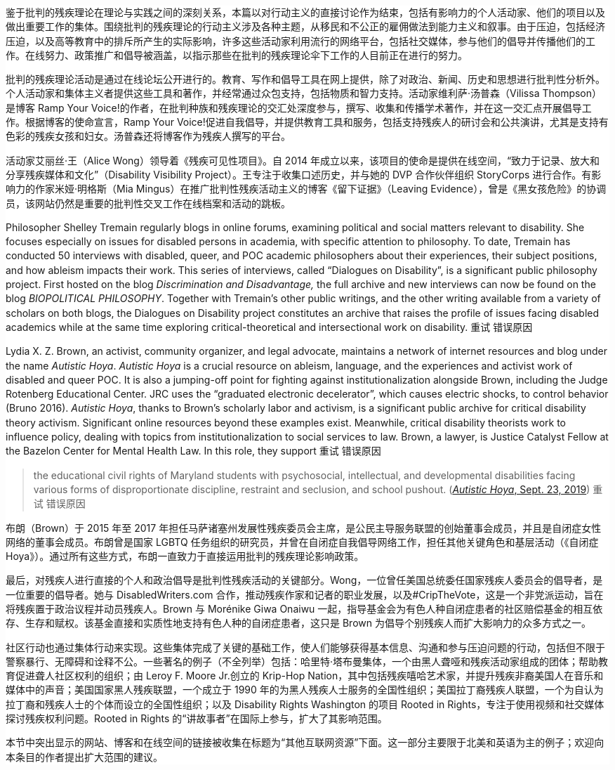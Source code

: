 鉴于批判的残疾理论在理论与实践之间的深刻关系，本篇以对行动主义的直接讨论作为结束，包括有影响力的个人活动家、他们的项目以及做出重要工作的集体。围绕批判的残疾理论的行动主义涉及各种主题，从移民和不公正的雇佣做法到能力主义和叙事。由于压迫，包括经济压迫，以及高等教育中的排斥所产生的实际影响，许多这些活动家利用流行的网络平台，包括社交媒体，参与他们的倡导并传播他们的工作。在线努力、政策推广和倡导被涵盖，以指示那些在批判的残疾理论伞下工作的人目前正在进行的努力。

批判的残疾理论活动是通过在线论坛公开进行的。教育、写作和倡导工具在网上提供，除了对政治、新闻、历史和思想进行批判性分析外。个人活动家和集体主义者提供这些工具和著作，并经常通过众包支持，包括物质和智力支持。活动家维利萨·汤普森（Vilissa Thompson）是博客 Ramp Your Voice!的作者，在批判种族和残疾理论的交汇处深度参与，撰写、收集和传播学术著作，并在这一交汇点开展倡导工作。根据博客的使命宣言，Ramp Your Voice!促进自我倡导，并提供教育工具和服务，包括支持残疾人的研讨会和公共演讲，尤其是支持有色彩的残疾女孩和妇女。汤普森还将博客作为残疾人撰写的平台。

活动家艾丽丝·王（Alice Wong）领导着《残疾可见性项目》。自 2014 年成立以来，该项目的使命是提供在线空间，“致力于记录、放大和分享残疾媒体和文化”（Disability Visibility Project）。王专注于收集口述历史，并与她的 DVP 合作伙伴组织 StoryCorps 进行合作。有影响力的作家米娅·明格斯（Mia Mingus）在推广批判性残疾活动主义的博客《留下证据》（Leaving Evidence），曾是《黑女孩危险》的协调员，该网站仍然是重要的批判性交叉工作在线档案和活动的跳板。

Philosopher Shelley Tremain regularly blogs in online forums, examining political and social matters relevant to disability. She focuses especially on issues for disabled persons in academia, with specific attention to philosophy. To date, Tremain has conducted 50 interviews with disabled, queer, and POC academic philosophers about their experiences, their subject positions, and how ableism impacts their work. This series of interviews, called “Dialogues on Disability”, is a significant public philosophy project. First hosted on the blog *Discrimination and Disadvantage,*  the full archive and new interviews can now be found on the blog *BIOPOLITICAL PHILOSOPHY*. Together with Tremain’s other public writings, and the other writing available from a variety of scholars on both blogs, the Dialogues on Disability project constitutes an archive that raises the profile of issues facing disabled academics while at the same time exploring critical-theoretical and intersectional work on disability. 重试  错误原因

Lydia X. Z. Brown, an activist, community organizer, and legal advocate, maintains a network of internet resources and blog under the name *Autistic Hoya*. *Autistic Hoya* is a crucial resource on ableism, language, and the experiences and activist work of disabled and queer POC. It is also a jumping-off point for fighting against institutionalization alongside Brown, including the Judge Rotenberg Educational Center. JRC uses the “graduated electronic decelerator”, which causes electric shocks, to control behavior (Bruno 2016). *Autistic Hoya*, thanks to Brown’s scholarly labor and activism, is a significant public archive for critical disability theory activism. Significant online resources beyond these examples exist. Meanwhile, critical disability theorists work to influence policy, dealing with topics from institutionalization to social services to law. Brown, a lawyer, is Justice Catalyst Fellow at the Bazelon Center for Mental Health Law. In this role, they support 重试  错误原因

> the educational civil rights of Maryland students with psychosocial, intellectual, and developmental disabilities facing various forms of disproportionate discipline, restraint and seclusion, and school pushout. (*[Autistic Hoya](https://web.archive.org/web/20190923175955/https://autistichoya.net/bio/)*​[, Sept. 23, 2019](https://web.archive.org/web/20190923175955/https://autistichoya.net/bio/)) 重试  错误原因

布朗（Brown）于 2015 年至 2017 年担任马萨诸塞州发展性残疾委员会主席，是公民主导服务联盟的创始董事会成员，并且是自闭症女性网络的董事会成员。布朗曾是国家 LGBTQ 任务组织的研究员，并曾在自闭症自我倡导网络工作，担任其他关键角色和基层活动（《自闭症 Hoya》）。通过所有这些方式，布朗一直致力于直接运用批判的残疾理论影响政策。

最后，对残疾人进行直接的个人和政治倡导是批判性残疾活动的关键部分。Wong，一位曾任美国总统委任国家残疾人委员会的倡导者，是一位重要的倡导者。她与 DisabledWriters.com 合作，推动残疾作家和记者的职业发展，以及#CripTheVote，这是一个非党派运动，旨在将残疾置于政治议程并动员残疾人。Brown 与 Morénike Giwa Onaiwu 一起，指导基金会为有色人种自闭症患者的社区赔偿基金的相互依存、生存和赋权。该基金直接和实质性地支持有色人种的自闭症患者，这只是 Brown 为倡导个别残疾人而扩大影响力的众多方式之一。

社区行动也通过集体行动来实现。这些集体完成了关键的基础工作，使人们能够获得基本信息、沟通和参与压迫问题的行动，包括但不限于警察暴行、无障碍和诠释不公。一些著名的例子（不全列举）包括：哈里特·塔布曼集体，一个由黑人聋哑和残疾活动家组成的团体；帮助教育促进聋人社区权利的组织；由 Leroy F. Moore Jr.创立的 Krip-Hop Nation，其中包括残疾嘻哈艺术家，并提升残疾非裔美国人在音乐和媒体中的声音；美国国家黑人残疾联盟，一个成立于 1990 年的为黑人残疾人士服务的全国性组织；美国拉丁裔残疾人联盟，一个为自认为拉丁裔和残疾人士的个体而设立的全国性组织；以及 Disability Rights Washington 的项目 Rooted in Rights，专注于使用视频和社交媒体探讨残疾权利问题。Rooted in Rights 的“讲故事者”在国际上参与，扩大了其影响范围。

本节中突出显示的网站、博客和在线空间的链接被收集在标题为“其他互联网资源”下面。这一部分主要限于北美和英语为主的例子；欢迎向本条目的作者提出扩大范围的建议。
